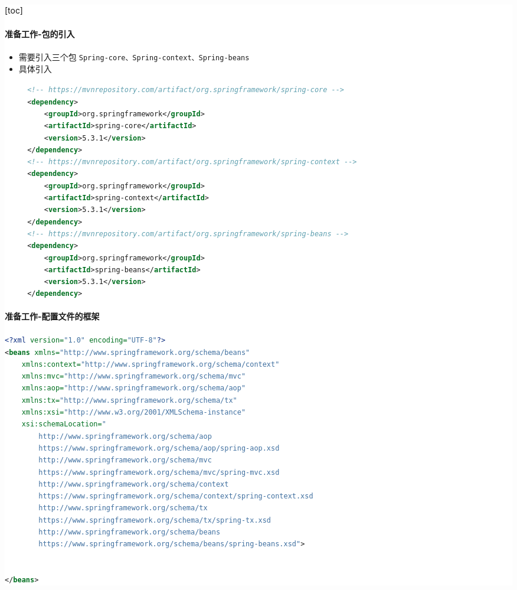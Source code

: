 <script src='/笔记/see/index.js'></script>
[toc]


#### 准备工作-包的引入
- 需要引入三个包 `Spring-core、Spring-context、Spring-beans`
- 具体引入
  ```xml
    <!-- https://mvnrepository.com/artifact/org.springframework/spring-core -->
    <dependency>
        <groupId>org.springframework</groupId>
        <artifactId>spring-core</artifactId>
        <version>5.3.1</version>
    </dependency>
    <!-- https://mvnrepository.com/artifact/org.springframework/spring-context -->
    <dependency>
        <groupId>org.springframework</groupId>
        <artifactId>spring-context</artifactId>
        <version>5.3.1</version>
    </dependency>
    <!-- https://mvnrepository.com/artifact/org.springframework/spring-beans -->
    <dependency>
        <groupId>org.springframework</groupId>
        <artifactId>spring-beans</artifactId>
        <version>5.3.1</version>
    </dependency>
  ```




#### 准备工作-配置文件的框架
```xml
<?xml version="1.0" encoding="UTF-8"?>
<beans xmlns="http://www.springframework.org/schema/beans"
    xmlns:context="http://www.springframework.org/schema/context"
    xmlns:mvc="http://www.springframework.org/schema/mvc"
    xmlns:aop="http://www.springframework.org/schema/aop"
    xmlns:tx="http://www.springframework.org/schema/tx"
    xmlns:xsi="http://www.w3.org/2001/XMLSchema-instance"
    xsi:schemaLocation="
        http://www.springframework.org/schema/aop
        https://www.springframework.org/schema/aop/spring-aop.xsd
        http://www.springframework.org/schema/mvc
        https://www.springframework.org/schema/mvc/spring-mvc.xsd
        http://www.springframework.org/schema/context
        https://www.springframework.org/schema/context/spring-context.xsd
        http://www.springframework.org/schema/tx
        https://www.springframework.org/schema/tx/spring-tx.xsd
        http://www.springframework.org/schema/beans
        https://www.springframework.org/schema/beans/spring-beans.xsd">
    

</beans>
```
